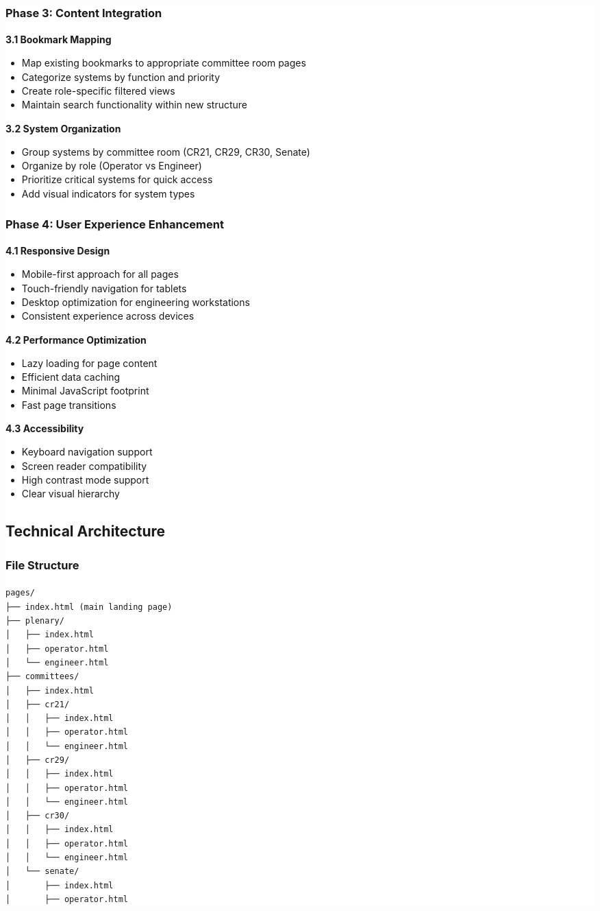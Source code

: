 ### Phase 3: Content Integration

**3.1 Bookmark Mapping**

- Map existing bookmarks to appropriate committee room pages
- Categorize systems by function and priority
- Create role-specific filtered views
- Maintain search functionality within new structure

**3.2 System Organization**

- Group systems by committee room (CR21, CR29, CR30, Senate)
- Organize by role (Operator vs Engineer)
- Prioritize critical systems for quick access
- Add visual indicators for system types

### Phase 4: User Experience Enhancement

**4.1 Responsive Design**

- Mobile-first approach for all pages
- Touch-friendly navigation for tablets
- Desktop optimization for engineering workstations
- Consistent experience across devices

**4.2 Performance Optimization**

- Lazy loading for page content
- Efficient data caching
- Minimal JavaScript footprint
- Fast page transitions

**4.3 Accessibility**

- Keyboard navigation support
- Screen reader compatibility
- High contrast mode support
- Clear visual hierarchy

## Technical Architecture

### File Structure

```
pages/
├── index.html (main landing page)
├── plenary/
│   ├── index.html
│   ├── operator.html
│   └── engineer.html
├── committees/
│   ├── index.html
│   ├── cr21/
│   │   ├── index.html
│   │   ├── operator.html
│   │   └── engineer.html
│   ├── cr29/
│   │   ├── index.html
│   │   ├── operator.html
│   │   └── engineer.html
│   ├── cr30/
│   │   ├── index.html
│   │   ├── operator.html
│   │   └── engineer.html
│   └── senate/
│       ├── index.html
│       ├── operator.html
```